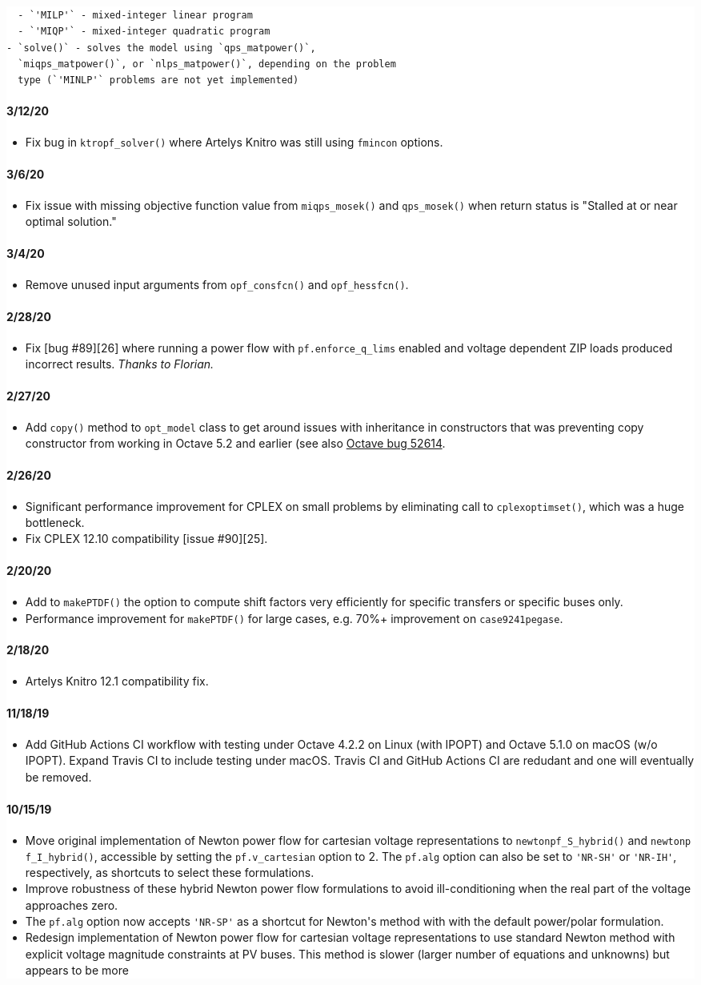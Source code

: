       - `'MILP'` - mixed-integer linear program
      - `'MIQP'` - mixed-integer quadratic program
    - `solve()` - solves the model using `qps_matpower()`,
      `miqps_matpower()`, or `nlps_matpower()`, depending on the problem
      type (`'MINLP'` problems are not yet implemented)

#### 3/12/20
  - Fix bug in `ktropf_solver()` where Artelys Knitro was still using
    `fmincon` options.

#### 3/6/20
  - Fix issue with missing objective function value from `miqps_mosek()`
    and `qps_mosek()` when return status is "Stalled at or near optimal
    solution."

#### 3/4/20
  - Remove unused input arguments from `opf_consfcn()` and `opf_hessfcn()`.

#### 2/28/20
  - Fix [bug #89][26] where running a power flow with `pf.enforce_q_lims`
    enabled and voltage dependent ZIP loads produced incorrect results.
    *Thanks to Florian.*

#### 2/27/20
  - Add `copy()` method to `opt_model` class to get around issues
    with inheritance in constructors that was preventing copy constructor
    from working in Octave 5.2 and earlier (see also [Octave bug
    52614](https://savannah.gnu.org/bugs/?52614).

#### 2/26/20
  - Significant performance improvement for CPLEX on small problems by
    eliminating call to `cplexoptimset()`, which was a huge bottleneck.
  - Fix CPLEX 12.10 compatibility [issue #90][25].

#### 2/20/20
  - Add to `makePTDF()` the option to compute shift factors very
    efficiently for specific transfers or specific buses only.
  - Performance improvement for  `makePTDF()` for large cases, 
    e.g. 70%+ improvement on `case9241pegase`.

#### 2/18/20
  - Artelys Knitro 12.1 compatibility fix.

#### 11/18/19
  - Add GitHub Actions CI workflow with testing under Octave 4.2.2
    on Linux (with IPOPT) and Octave 5.1.0 on macOS (w/o IPOPT). Expand
    Travis CI to include testing under macOS. Travis CI and GitHub Actions
    CI are redudant and one will eventually be removed.

#### 10/15/19
  - Move original implementation of Newton power flow for cartesian
    voltage representations to `newtonpf_S_hybrid()` and
    `newtonpf_I_hybrid()`, accessible by setting the `pf.v_cartesian`
    option to 2. The `pf.alg` option can also be set to `'NR-SH'` or
    `'NR-IH'`, respectively, as shortcuts to select these formulations.
  - Improve robustness of these hybrid Newton power flow formulations to
    avoid ill-conditioning when the real part of the voltage approaches
    zero.
  - The `pf.alg` option now accepts `'NR-SP'` as a shortcut for Newton's
    method with with the default power/polar formulation.
  - Redesign implementation of Newton power flow for cartesian
    voltage representations to use standard Newton method with explicit
    voltage magnitude constraints at PV buses. This method is slower
    (larger number of equations and unknowns) but appears to be more